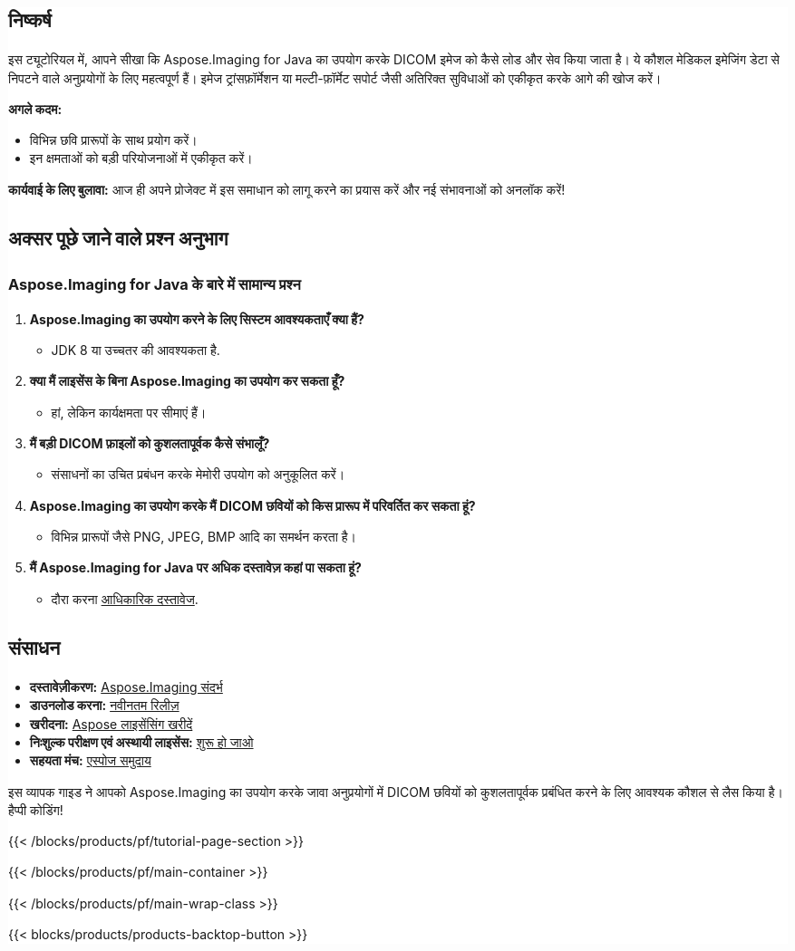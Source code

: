 ## निष्कर्ष

इस ट्यूटोरियल में, आपने सीखा कि Aspose.Imaging for Java का उपयोग करके DICOM इमेज को कैसे लोड और सेव किया जाता है। ये कौशल मेडिकल इमेजिंग डेटा से निपटने वाले अनुप्रयोगों के लिए महत्वपूर्ण हैं। इमेज ट्रांसफ़ॉर्मेशन या मल्टी-फ़ॉर्मेट सपोर्ट जैसी अतिरिक्त सुविधाओं को एकीकृत करके आगे की खोज करें।

**अगले कदम:**
- विभिन्न छवि प्रारूपों के साथ प्रयोग करें।
- इन क्षमताओं को बड़ी परियोजनाओं में एकीकृत करें।

**कार्यवाई के लिए बुलावा:** आज ही अपने प्रोजेक्ट में इस समाधान को लागू करने का प्रयास करें और नई संभावनाओं को अनलॉक करें!

## अक्सर पूछे जाने वाले प्रश्न अनुभाग

### Aspose.Imaging for Java के बारे में सामान्य प्रश्न

1. **Aspose.Imaging का उपयोग करने के लिए सिस्टम आवश्यकताएँ क्या हैं?**
   - JDK 8 या उच्चतर की आवश्यकता है.
   
2. **क्या मैं लाइसेंस के बिना Aspose.Imaging का उपयोग कर सकता हूँ?**
   - हां, लेकिन कार्यक्षमता पर सीमाएं हैं।

3. **मैं बड़ी DICOM फ़ाइलों को कुशलतापूर्वक कैसे संभालूँ?**
   - संसाधनों का उचित प्रबंधन करके मेमोरी उपयोग को अनुकूलित करें।

4. **Aspose.Imaging का उपयोग करके मैं DICOM छवियों को किस प्रारूप में परिवर्तित कर सकता हूं?**
   - विभिन्न प्रारूपों जैसे PNG, JPEG, BMP आदि का समर्थन करता है।

5. **मैं Aspose.Imaging for Java पर अधिक दस्तावेज़ कहां पा सकता हूं?**
   - दौरा करना [आधिकारिक दस्तावेज](https://reference.aspose.com/imaging/java/).

## संसाधन

- **दस्तावेज़ीकरण:** [Aspose.Imaging संदर्भ](https://reference.aspose.com/imaging/java/)
- **डाउनलोड करना:** [नवीनतम रिलीज़](https://releases.aspose.com/imaging/java/)
- **खरीदना:** [Aspose लाइसेंसिंग खरीदें](https://purchase.aspose.com/buy)
- **निःशुल्क परीक्षण एवं अस्थायी लाइसेंस:** [शुरू हो जाओ](https://releases.aspose.com/imaging/java/)
- **सहयता मंच:** [एस्पोज समुदाय](https://forum.aspose.com/c/imaging/10)

इस व्यापक गाइड ने आपको Aspose.Imaging का उपयोग करके जावा अनुप्रयोगों में DICOM छवियों को कुशलतापूर्वक प्रबंधित करने के लिए आवश्यक कौशल से लैस किया है। हैप्पी कोडिंग!

{{< /blocks/products/pf/tutorial-page-section >}}

{{< /blocks/products/pf/main-container >}}

{{< /blocks/products/pf/main-wrap-class >}}

{{< blocks/products/products-backtop-button >}}